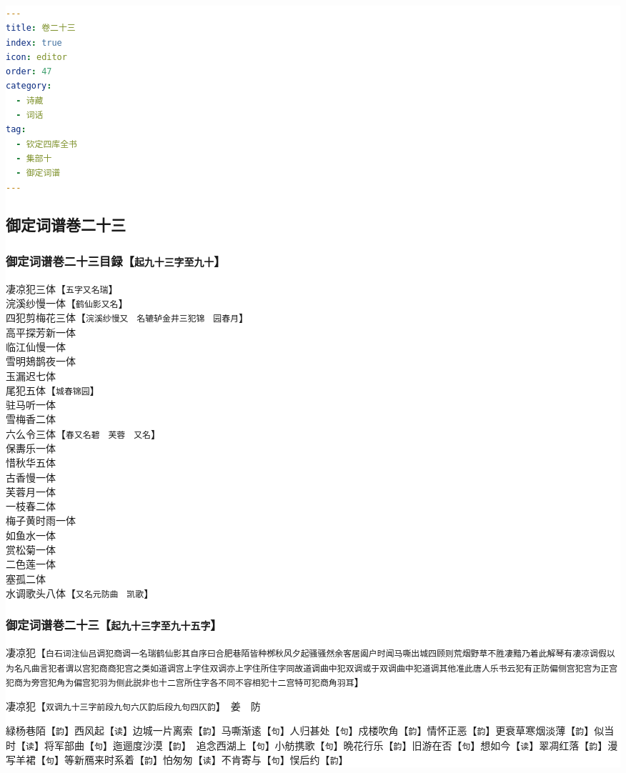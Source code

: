 ```yaml
---
title: 卷二十三
index: true
icon: editor
order: 47
category:
  - 诗藏
  - 词话
tag:
  - 钦定四库全书
  - 集部十
  - 御定词谱
---  
```


## 御定词谱巻二十三  

### 御定词谱巻二十三目録【`起九十三字至九十`】  

凄凉犯三体【`五字又名瑞`】  
浣溪纱慢一体【`鹤仙影又名`】  
四犯剪梅花三体【`浣溪纱慢又　名辘轳金井三犯锦　园春月`】  
高平探芳新一体  
临江仙慢一体  
雪明鳷鹊夜一体  
玉漏迟七体  
尾犯五体【`城春锦园`】  
驻马听一体  
雪梅香二体  
六么令三体【`春又名碧　芙蓉　又名`】  
保夀乐一体  
惜秋华五体  
古香慢一体  
芙蓉月一体  
一枝春二体  
梅子黄时雨一体  
如鱼水一体  
赏松菊一体  
二色莲一体  
塞孤二体  
水调歌头八体【`又名元防曲　凯歌`】  
  
### 御定词谱巻二十三【`起九十三字至九十五字`】  

凄凉犯【`白石词注仙吕调犯商调一名瑞鹤仙影其自序曰合肥巷陌皆种桞秋风夕起骚骚然余客居阖户时闻马嘶出城四顾则荒烟野草不胜凄黯乃着此解琴有凄凉调假以为名凡曲言犯者谓以宫犯商商犯宫之类如道调宫上字住双调亦上字住所住字同故道调曲中犯双调或于双调曲中犯道调其他准此唐人乐书云犯有正防偏侧宫犯宫为正宫犯商为旁宫犯角为偏宫犯羽为侧此説非也十二宫所住字各不同不容相犯十二宫特可犯商角羽耳`】  

凄凉犯【`双调九十三字前段九句六仄韵后段九句四仄韵`】　姜　防  

緑杨巷陌【`韵`】西风起【`读`】边城一片离索【`韵`】马嘶渐逺【`句`】人归甚处【`句`】戍楼吹角【`韵`】情怀正恶【`韵`】更衰草寒烟淡薄【`韵`】似当时【`读`】将军部曲【`句`】迤逦度沙漠【`韵`】　追念西湖上【`句`】小舫携歌【`句`】晩花行乐【`韵`】旧游在否【`句`】想如今【`读`】翠凋红落【`韵`】漫写羊裙【`句`】等新鴈来时系着【`韵`】怕匆匆【`读`】不肯寄与【`句`】悮后约【`韵`】  
